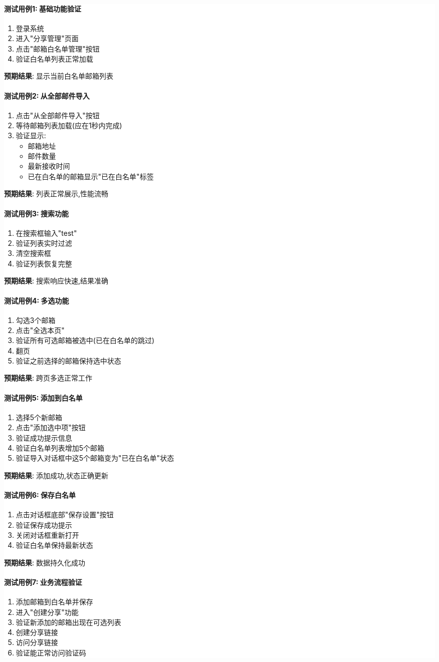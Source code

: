 #### 测试用例1: 基础功能验证
1. 登录系统
2. 进入"分享管理"页面
3. 点击"邮箱白名单管理"按钮
4. 验证白名单列表正常加载

**预期结果**: 显示当前白名单邮箱列表

#### 测试用例2: 从全部邮件导入
1. 点击"从全部邮件导入"按钮
2. 等待邮箱列表加载(应在1秒内完成)
3. 验证显示:
   - 邮箱地址
   - 邮件数量
   - 最新接收时间
   - 已在白名单的邮箱显示"已在白名单"标签

**预期结果**: 列表正常展示,性能流畅

#### 测试用例3: 搜索功能
1. 在搜索框输入"test"
2. 验证列表实时过滤
3. 清空搜索框
4. 验证列表恢复完整

**预期结果**: 搜索响应快速,结果准确

#### 测试用例4: 多选功能
1. 勾选3个邮箱
2. 点击"全选本页"
3. 验证所有可选邮箱被选中(已在白名单的跳过)
4. 翻页
5. 验证之前选择的邮箱保持选中状态

**预期结果**: 跨页多选正常工作

#### 测试用例5: 添加到白名单
1. 选择5个新邮箱
2. 点击"添加选中项"按钮
3. 验证成功提示信息
4. 验证白名单列表增加5个邮箱
5. 验证导入对话框中这5个邮箱变为"已在白名单"状态

**预期结果**: 添加成功,状态正确更新

#### 测试用例6: 保存白名单
1. 点击对话框底部"保存设置"按钮
2. 验证保存成功提示
3. 关闭对话框重新打开
4. 验证白名单保持最新状态

**预期结果**: 数据持久化成功

#### 测试用例7: 业务流程验证
1. 添加邮箱到白名单并保存
2. 进入"创建分享"功能
3. 验证新添加的邮箱出现在可选列表
4. 创建分享链接
5. 访问分享链接
6. 验证能正常访问验证码

